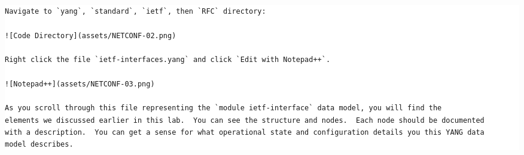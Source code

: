     Navigate to `yang`, `standard`, `ietf`, then `RFC` directory:
    
    ![Code Directory](assets/NETCONF-02.png)
    
    Right click the file `ietf-interfaces.yang` and click `Edit with Notepad++`.
    
    ![Notepad++](assets/NETCONF-03.png)
    
    As you scroll through this file representing the `module ietf-interface` data model, you will find the 
    elements we discussed earlier in this lab.  You can see the structure and nodes.  Each node should be documented 
    with a description.  You can get a sense for what operational state and configuration details you this YANG data 
    model describes.
    